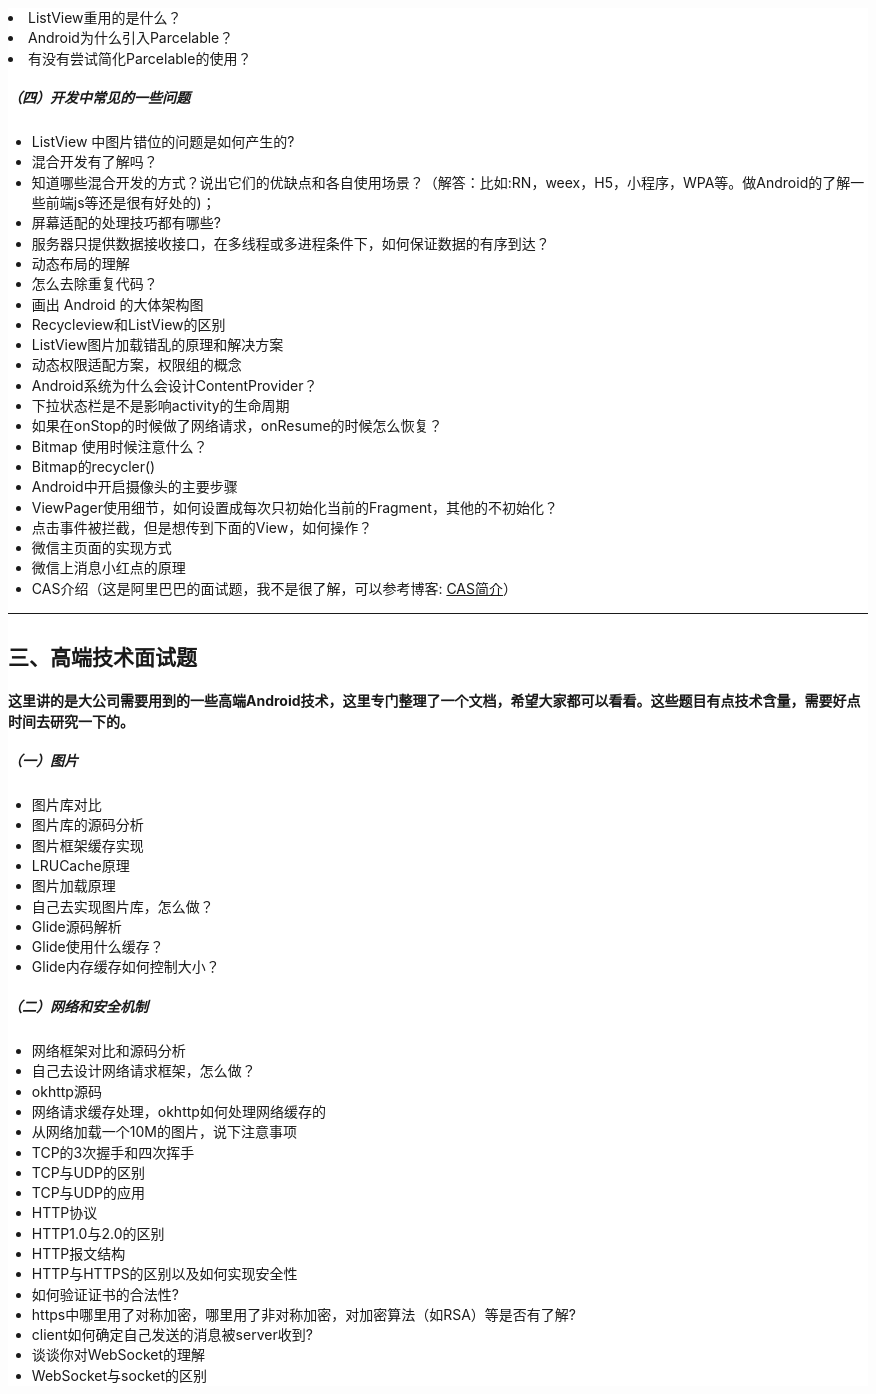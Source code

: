 <li>ListView重用的是什么？</li>
<li>Android为什么引入Parcelable？</li>
<li>有没有尝试简化Parcelable的使用？</li>
</ul>
<h5>（四）开发中常见的一些问题</h5>
<ul>
<li>ListView 中图片错位的问题是如何产生的?</li>
<li>混合开发有了解吗？</li>
<li>知道哪些混合开发的方式？说出它们的优缺点和各自使用场景？（解答：比如:RN，weex，H5，小程序，WPA等。做Android的了解一些前端js等还是很有好处的)；</li>
<li>屏幕适配的处理技巧都有哪些?</li>
<li>服务器只提供数据接收接口，在多线程或多进程条件下，如何保证数据的有序到达？</li>
<li>动态布局的理解</li>
<li>怎么去除重复代码？</li>
<li>画出 Android 的大体架构图</li>
<li>Recycleview和ListView的区别</li>
<li>ListView图片加载错乱的原理和解决方案</li>
<li>动态权限适配方案，权限组的概念</li>
<li>Android系统为什么会设计ContentProvider？</li>
<li>下拉状态栏是不是影响activity的生命周期</li>
<li>如果在onStop的时候做了网络请求，onResume的时候怎么恢复？</li>
<li>Bitmap 使用时候注意什么？</li>
<li>Bitmap的recycler()</li>
<li>Android中开启摄像头的主要步骤</li>
<li>ViewPager使用细节，如何设置成每次只初始化当前的Fragment，其他的不初始化？</li>
<li>点击事件被拦截，但是想传到下面的View，如何操作？</li>
<li>微信主页面的实现方式</li>
<li>微信上消息小红点的原理</li>
<li>CAS介绍（这是阿里巴巴的面试题，我不是很了解，可以参考博客: <a href="https://link.jianshu.com?t=http%3A%2F%2Fblog.csdn.net%2Fjly4758%2Farticle%2Fdetails%2F46673835" target="_blank" rel="nofollow">CAS简介</a>）</li>
</ul>
<hr>
<h2>三、高端技术面试题</h2>
<p><strong>这里讲的是大公司需要用到的一些高端Android技术，这里专门整理了一个文档，希望大家都可以看看。这些题目有点技术含量，需要好点时间去研究一下的。</strong></p>
<h5>（一）图片</h5>
<ul>
<li>图片库对比</li>
<li>图片库的源码分析</li>
<li>图片框架缓存实现</li>
<li>LRUCache原理</li>
<li>图片加载原理</li>
<li>自己去实现图片库，怎么做？</li>
<li>Glide源码解析</li>
<li>Glide使用什么缓存？</li>
<li>Glide内存缓存如何控制大小？</li>
</ul>
<h5>（二）网络和安全机制</h5>
<ul>
<li>网络框架对比和源码分析</li>
<li>自己去设计网络请求框架，怎么做？</li>
<li>okhttp源码</li>
<li>网络请求缓存处理，okhttp如何处理网络缓存的</li>
<li>从网络加载一个10M的图片，说下注意事项</li>
<li>TCP的3次握手和四次挥手</li>
<li>TCP与UDP的区别</li>
<li>TCP与UDP的应用</li>
<li>HTTP协议</li>
<li>HTTP1.0与2.0的区别</li>
<li>HTTP报文结构</li>
<li>HTTP与HTTPS的区别以及如何实现安全性</li>
<li>如何验证证书的合法性?</li>
<li>https中哪里用了对称加密，哪里用了非对称加密，对加密算法（如RSA）等是否有了解?</li>
<li>client如何确定自己发送的消息被server收到?</li>
<li>谈谈你对WebSocket的理解</li>
<li>WebSocket与socket的区别</li>